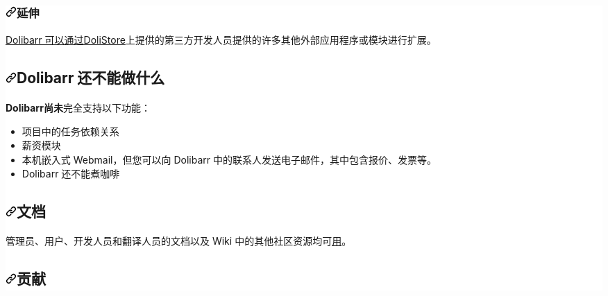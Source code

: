 <h3 tabindex="-1" dir="auto"><a id="user-content-extending" class="anchor" aria-hidden="true" tabindex="-1" href="#extending"><svg class="octicon octicon-link" viewBox="0 0 16 16" version="1.1" width="16" height="16" aria-hidden="true"><path d="m7.775 3.275 1.25-1.25a3.5 3.5 0 1 1 4.95 4.95l-2.5 2.5a3.5 3.5 0 0 1-4.95 0 .751.751 0 0 1 .018-1.042.751.751 0 0 1 1.042-.018 1.998 1.998 0 0 0 2.83 0l2.5-2.5a2.002 2.002 0 0 0-2.83-2.83l-1.25 1.25a.751.751 0 0 1-1.042-.018.751.751 0 0 1-.018-1.042Zm-4.69 9.64a1.998 1.998 0 0 0 2.83 0l1.25-1.25a.751.751 0 0 1 1.042.018.751.751 0 0 1 .018 1.042l-1.25 1.25a3.5 3.5 0 1 1-4.95-4.95l2.5-2.5a3.5 3.5 0 0 1 4.95 0 .751.751 0 0 1-.018 1.042.751.751 0 0 1-1.042.018 1.998 1.998 0 0 0-2.83 0l-2.5 2.5a1.998 1.998 0 0 0 0 2.83Z"></path></svg></a><font style="vertical-align: inherit;"><font style="vertical-align: inherit;">延伸</font></font></h3>
<p dir="auto"><font style="vertical-align: inherit;"></font><a href="https://www.dolistore.com" rel="nofollow"><font style="vertical-align: inherit;"><font style="vertical-align: inherit;">Dolibarr 可以通过DoliStore</font></font></a><font style="vertical-align: inherit;"><font style="vertical-align: inherit;">上提供的第三方开发人员提供的许多其他外部应用程序或模块进行扩展</font><font style="vertical-align: inherit;">。</font></font></p>
<h2 tabindex="-1" dir="auto"><a id="user-content-what-dolibarr-cant-do-yet" class="anchor" aria-hidden="true" tabindex="-1" href="#what-dolibarr-cant-do-yet"><svg class="octicon octicon-link" viewBox="0 0 16 16" version="1.1" width="16" height="16" aria-hidden="true"><path d="m7.775 3.275 1.25-1.25a3.5 3.5 0 1 1 4.95 4.95l-2.5 2.5a3.5 3.5 0 0 1-4.95 0 .751.751 0 0 1 .018-1.042.751.751 0 0 1 1.042-.018 1.998 1.998 0 0 0 2.83 0l2.5-2.5a2.002 2.002 0 0 0-2.83-2.83l-1.25 1.25a.751.751 0 0 1-1.042-.018.751.751 0 0 1-.018-1.042Zm-4.69 9.64a1.998 1.998 0 0 0 2.83 0l1.25-1.25a.751.751 0 0 1 1.042.018.751.751 0 0 1 .018 1.042l-1.25 1.25a3.5 3.5 0 1 1-4.95-4.95l2.5-2.5a3.5 3.5 0 0 1 4.95 0 .751.751 0 0 1-.018 1.042.751.751 0 0 1-1.042.018 1.998 1.998 0 0 0-2.83 0l-2.5 2.5a1.998 1.998 0 0 0 0 2.83Z"></path></svg></a><font style="vertical-align: inherit;"><font style="vertical-align: inherit;">Dolibarr 还不能做什么</font></font></h2>
<p dir="auto"><font style="vertical-align: inherit;"></font><strong><font style="vertical-align: inherit;"><font style="vertical-align: inherit;">Dolibarr尚未</font></font></strong><font style="vertical-align: inherit;"><font style="vertical-align: inherit;">完全支持以下功能</font><font style="vertical-align: inherit;">：</font></font></p>
<ul dir="auto">
<li><font style="vertical-align: inherit;"><font style="vertical-align: inherit;">项目中的任务依赖关系</font></font></li>
<li><font style="vertical-align: inherit;"><font style="vertical-align: inherit;">薪资模块</font></font></li>
<li><font style="vertical-align: inherit;"><font style="vertical-align: inherit;">本机嵌入式 Webmail，但您可以向 Dolibarr 中的联系人发送电子邮件，其中包含报价、发票等。</font></font></li>
<li><font style="vertical-align: inherit;"><font style="vertical-align: inherit;">Dolibarr 还不能煮咖啡</font></font></li>
</ul>
<h2 tabindex="-1" dir="auto"><a id="user-content-documentation" class="anchor" aria-hidden="true" tabindex="-1" href="#documentation"><svg class="octicon octicon-link" viewBox="0 0 16 16" version="1.1" width="16" height="16" aria-hidden="true"><path d="m7.775 3.275 1.25-1.25a3.5 3.5 0 1 1 4.95 4.95l-2.5 2.5a3.5 3.5 0 0 1-4.95 0 .751.751 0 0 1 .018-1.042.751.751 0 0 1 1.042-.018 1.998 1.998 0 0 0 2.83 0l2.5-2.5a2.002 2.002 0 0 0-2.83-2.83l-1.25 1.25a.751.751 0 0 1-1.042-.018.751.751 0 0 1-.018-1.042Zm-4.69 9.64a1.998 1.998 0 0 0 2.83 0l1.25-1.25a.751.751 0 0 1 1.042.018.751.751 0 0 1 .018 1.042l-1.25 1.25a3.5 3.5 0 1 1-4.95-4.95l2.5-2.5a3.5 3.5 0 0 1 4.95 0 .751.751 0 0 1-.018 1.042.751.751 0 0 1-1.042.018 1.998 1.998 0 0 0-2.83 0l-2.5 2.5a1.998 1.998 0 0 0 0 2.83Z"></path></svg></a><font style="vertical-align: inherit;"><font style="vertical-align: inherit;">文档</font></font></h2>
<p dir="auto"><font style="vertical-align: inherit;"><font style="vertical-align: inherit;">管理员、用户、开发人员和翻译人员的文档以及 Wiki 中的其他社区资源均可</font></font><a href="https://wiki.dolibarr.org" rel="nofollow"><font style="vertical-align: inherit;"><font style="vertical-align: inherit;">用</font></font></a><font style="vertical-align: inherit;"><font style="vertical-align: inherit;">。</font></font></p>
<h2 tabindex="-1" dir="auto"><a id="user-content-contributing" class="anchor" aria-hidden="true" tabindex="-1" href="#contributing"><svg class="octicon octicon-link" viewBox="0 0 16 16" version="1.1" width="16" height="16" aria-hidden="true"><path d="m7.775 3.275 1.25-1.25a3.5 3.5 0 1 1 4.95 4.95l-2.5 2.5a3.5 3.5 0 0 1-4.95 0 .751.751 0 0 1 .018-1.042.751.751 0 0 1 1.042-.018 1.998 1.998 0 0 0 2.83 0l2.5-2.5a2.002 2.002 0 0 0-2.83-2.83l-1.25 1.25a.751.751 0 0 1-1.042-.018.751.751 0 0 1-.018-1.042Zm-4.69 9.64a1.998 1.998 0 0 0 2.83 0l1.25-1.25a.751.751 0 0 1 1.042.018.751.751 0 0 1 .018 1.042l-1.25 1.25a3.5 3.5 0 1 1-4.95-4.95l2.5-2.5a3.5 3.5 0 0 1 4.95 0 .751.751 0 0 1-.018 1.042.751.751 0 0 1-1.042.018 1.998 1.998 0 0 0-2.83 0l-2.5 2.5a1.998 1.998 0 0 0 0 2.83Z"></path></svg></a><font style="vertical-align: inherit;"><font style="vertical-align: inherit;">贡献</font></font></h2>